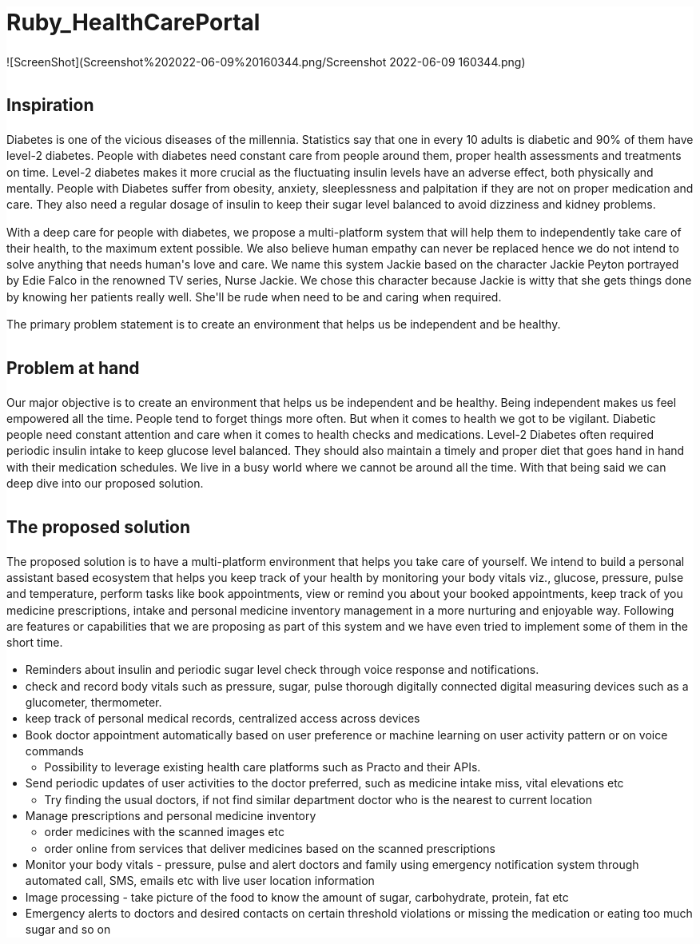 # Ruby_HealthCarePortal

![ScreenShot](Screenshot%202022-06-09%20160344.png/Screenshot 2022-06-09 160344.png)

## Inspiration
Diabetes is one of the vicious diseases of the millennia.  Statistics say that one in every 10 adults is diabetic and 90% of them have level-2 diabetes. People with diabetes need constant care from people around them, proper health assessments and treatments on time. Level-2 diabetes makes it more crucial as the fluctuating insulin levels have an adverse effect, both physically and mentally. People with Diabetes suffer from obesity, anxiety, sleeplessness and palpitation if they are not on proper medication and care. They also need a regular dosage of insulin to keep their sugar level balanced to avoid dizziness and kidney problems.

With a deep care for people with diabetes, we propose a multi-platform system that will help them to independently take care of their health, to the maximum extent possible. We also believe human empathy can never be replaced hence we do not intend to solve anything that needs human's love and care. We name this system Jackie based on the character Jackie Peyton portrayed by Edie Falco in the renowned TV series, Nurse Jackie. We chose this character because Jackie is witty that she gets things done by knowing her patients really well. She'll be rude when need to be and caring when required.

The primary problem statement is to create an environment that helps us be independent and be healthy.

## Problem at hand
Our major objective is to create an environment that helps us be independent and be healthy. Being independent makes us feel empowered all the time. People tend to forget things more often. But when it comes to health we got to be vigilant. Diabetic people need constant attention and care when it comes to health checks and medications. Level-2 Diabetes often required periodic insulin intake to keep glucose level balanced. They should also maintain a timely and proper diet that goes hand in hand with their medication schedules. We live in a busy world where we cannot be around all the time. With that being said we can deep dive into our proposed solution.

## The proposed solution
The proposed solution is to have a multi-platform environment that helps you take care of yourself. We intend to build a personal assistant based ecosystem that helps you keep track of your health by monitoring your body vitals viz., glucose, pressure, pulse and temperature, perform tasks like book appointments, view or remind you about your booked appointments, keep track of you medicine prescriptions, intake and personal medicine inventory management in a more nurturing and enjoyable way.
Following are features or capabilities that we are proposing as part of this system and we have even tried to implement some of them in the short time.

* Reminders about insulin and periodic sugar level check through voice response and notifications.
* check and record body vitals such as pressure, sugar, pulse thorough digitally connected digital measuring devices such as a glucometer, thermometer.
* keep track of personal medical records, centralized access across devices
* Book doctor appointment automatically based on user preference or machine learning on user activity pattern or on voice commands
    * Possibility to leverage existing health care platforms such as Practo and their APIs.
* Send periodic updates of user activities to the doctor preferred, such as medicine intake miss, vital elevations etc
    * Try finding the usual doctors, if not find similar department doctor who is the nearest to current location
* Manage prescriptions and personal medicine inventory
    * order medicines with the scanned images etc
    * order online from services that deliver medicines based on the scanned prescriptions
* Monitor your body vitals - pressure, pulse and alert doctors and family using emergency notification system through automated call, SMS, emails etc with live user location information
* Image processing - take picture of the food to know the amount of sugar, carbohydrate, protein, fat etc
* Emergency alerts to doctors and desired contacts on certain threshold violations or missing the medication or eating too much sugar and so on